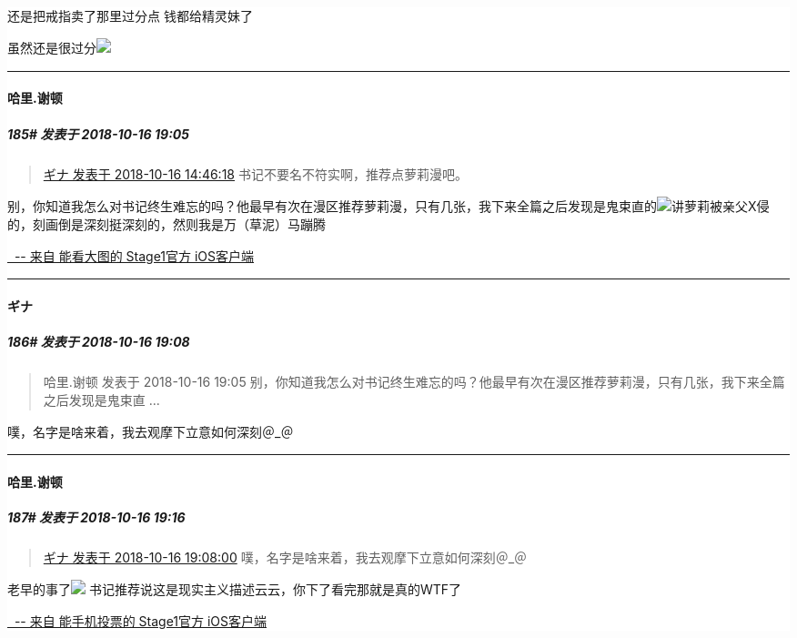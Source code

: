 还是把戒指卖了那里过分点</blockquote>
钱都给精灵妹了

虽然还是很过分<img src="https://static.saraba1st.com/image/smiley/face2017/018.png" referrerpolicy="no-referrer">







*****

####  哈里.谢顿  
##### 185#       发表于 2018-10-16 19:05



<blockquote><a href="httphttps://bbs.saraba1st.com/2b/forum.php?mod=redirect&amp;goto=findpost&amp;pid=41283007&amp;ptid=1754522" target="_blank">ギナ 发表于 2018-10-16 14:46:18</a>
书记不要名不符实啊，推荐点萝莉漫吧。</blockquote>别，你知道我怎么对书记终生难忘的吗？他最早有次在漫区推荐萝莉漫，只有几张，我下来全篇之后发现是鬼束直的<img src="https://static.saraba1st.com/image/smiley/face2017/068.png" referrerpolicy="no-referrer">讲萝莉被亲父X侵的，刻画倒是深刻挺深刻的，然则我是万（草泥）马蹦腾

[  -- 来自 能看大图的 Stage1官方 iOS客户端](https://itunes.apple.com/fi/app/saraba1st/id1221237470?mt=8)







*****

####  ギナ  
##### 186#       发表于 2018-10-16 19:08



<blockquote>哈里.谢顿 发表于 2018-10-16 19:05
别，你知道我怎么对书记终生难忘的吗？他最早有次在漫区推荐萝莉漫，只有几张，我下来全篇之后发现是鬼束直 ...</blockquote>
噗，名字是啥来着，我去观摩下立意如何深刻＠_＠







*****

####  哈里.谢顿  
##### 187#       发表于 2018-10-16 19:16



<blockquote><a href="httphttps://bbs.saraba1st.com/2b/forum.php?mod=redirect&amp;goto=findpost&amp;pid=41285822&amp;ptid=1754522" target="_blank">ギナ 发表于 2018-10-16 19:08:00</a>
噗，名字是啥来着，我去观摩下立意如何深刻＠_＠</blockquote>老早的事了<img src="https://static.saraba1st.com/image/smiley/face2017/068.png" referrerpolicy="no-referrer">
书记推荐说这是现实主义描述云云，你下了看完那就是真的WTF了

[  -- 来自 能手机投票的 Stage1官方 iOS客户端](https://itunes.apple.com/fi/app/saraba1st/id1221237470?mt=8)




